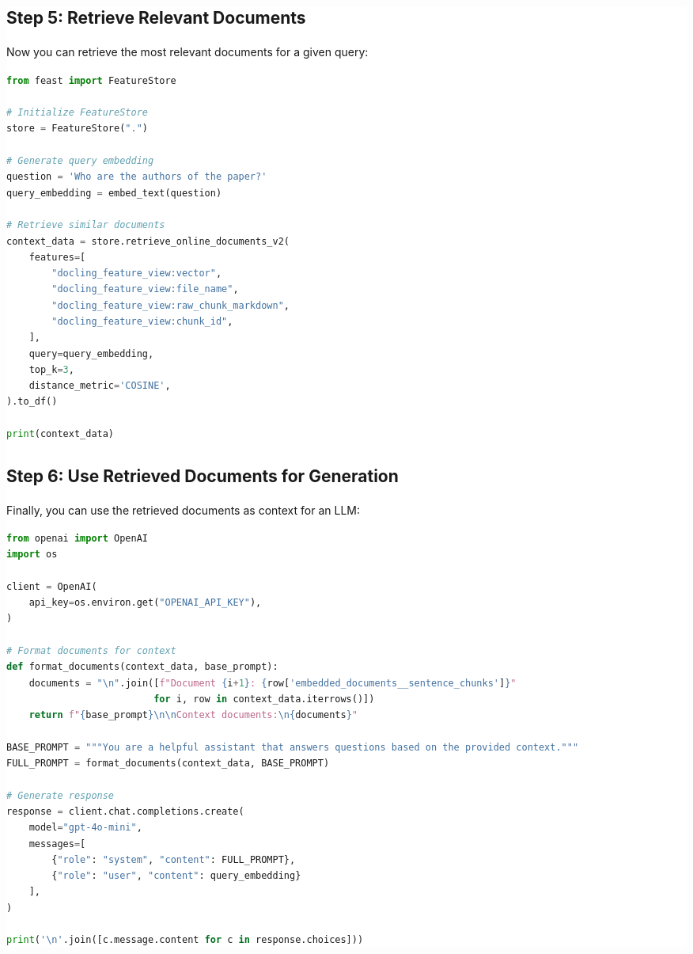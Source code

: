## Step 5: Retrieve Relevant Documents

Now you can retrieve the most relevant documents for a given query:

```python
from feast import FeatureStore

# Initialize FeatureStore
store = FeatureStore(".")

# Generate query embedding
question = 'Who are the authors of the paper?'
query_embedding = embed_text(question)

# Retrieve similar documents
context_data = store.retrieve_online_documents_v2(
    features=[
        "docling_feature_view:vector",
        "docling_feature_view:file_name",
        "docling_feature_view:raw_chunk_markdown",
        "docling_feature_view:chunk_id",
    ],
    query=query_embedding,
    top_k=3,
    distance_metric='COSINE',
).to_df()

print(context_data)
```

## Step 6: Use Retrieved Documents for Generation

Finally, you can use the retrieved documents as context for an LLM:

```python
from openai import OpenAI
import os

client = OpenAI(
    api_key=os.environ.get("OPENAI_API_KEY"),
)

# Format documents for context
def format_documents(context_data, base_prompt):
    documents = "\n".join([f"Document {i+1}: {row['embedded_documents__sentence_chunks']}" 
                          for i, row in context_data.iterrows()])
    return f"{base_prompt}\n\nContext documents:\n{documents}"

BASE_PROMPT = """You are a helpful assistant that answers questions based on the provided context."""
FULL_PROMPT = format_documents(context_data, BASE_PROMPT)

# Generate response
response = client.chat.completions.create(
    model="gpt-4o-mini",
    messages=[
        {"role": "system", "content": FULL_PROMPT},
        {"role": "user", "content": query_embedding}
    ],
)

print('\n'.join([c.message.content for c in response.choices]))
```
